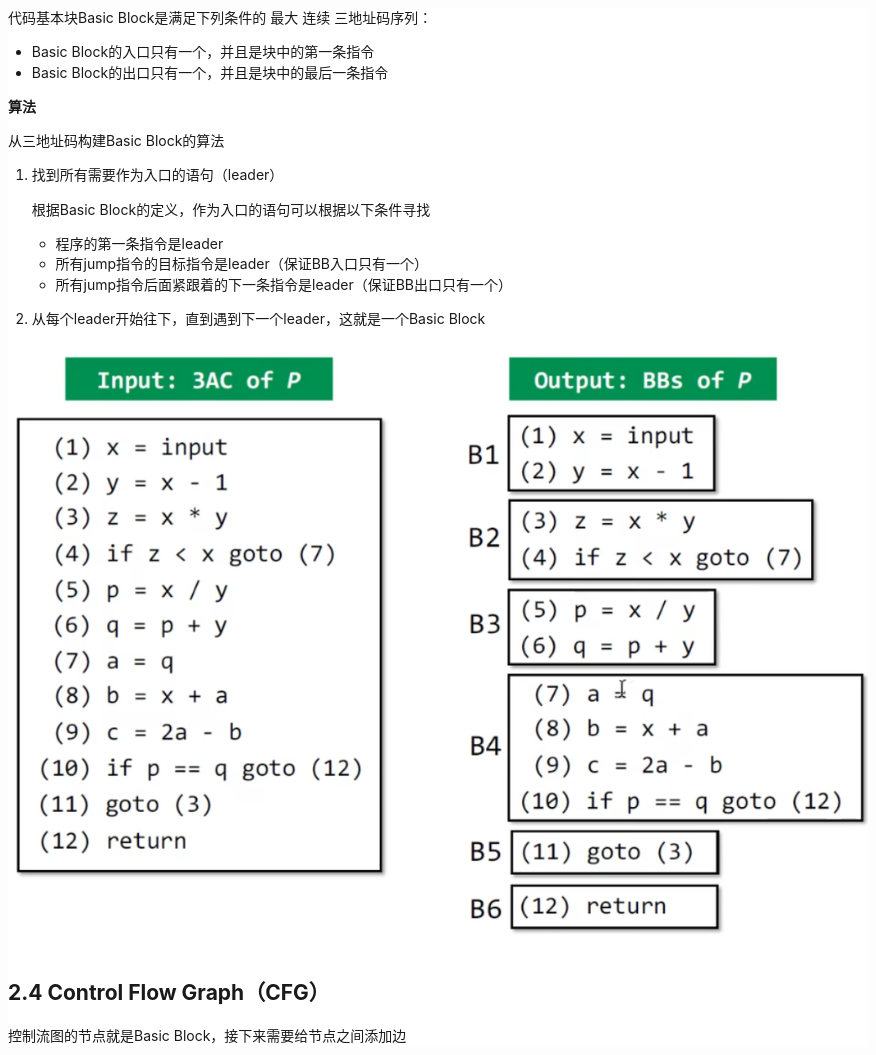 代码基本块Basic Block是满足下列条件的 最大 连续 三地址码序列：

- Basic Block的入口只有一个，并且是块中的第一条指令
- Basic Block的出口只有一个，并且是块中的最后一条指令

**算法**

从三地址码构建Basic Block的算法

1. 找到所有需要作为入口的语句（leader）

   根据Basic Block的定义，作为入口的语句可以根据以下条件寻找

   - 程序的第一条指令是leader
   - 所有jump指令的目标指令是leader（保证BB入口只有一个）
   - 所有jump指令后面紧跟着的下一条指令是leader（保证BB出口只有一个）

2. 从每个leader开始往下，直到遇到下一个leader，这就是一个Basic Block

![image-20240924112647280](images/静态分析/image-20240924112647280.png)

## 2.4 Control Flow Graph（CFG）

控制流图的节点就是Basic Block，接下来需要给节点之间添加边

